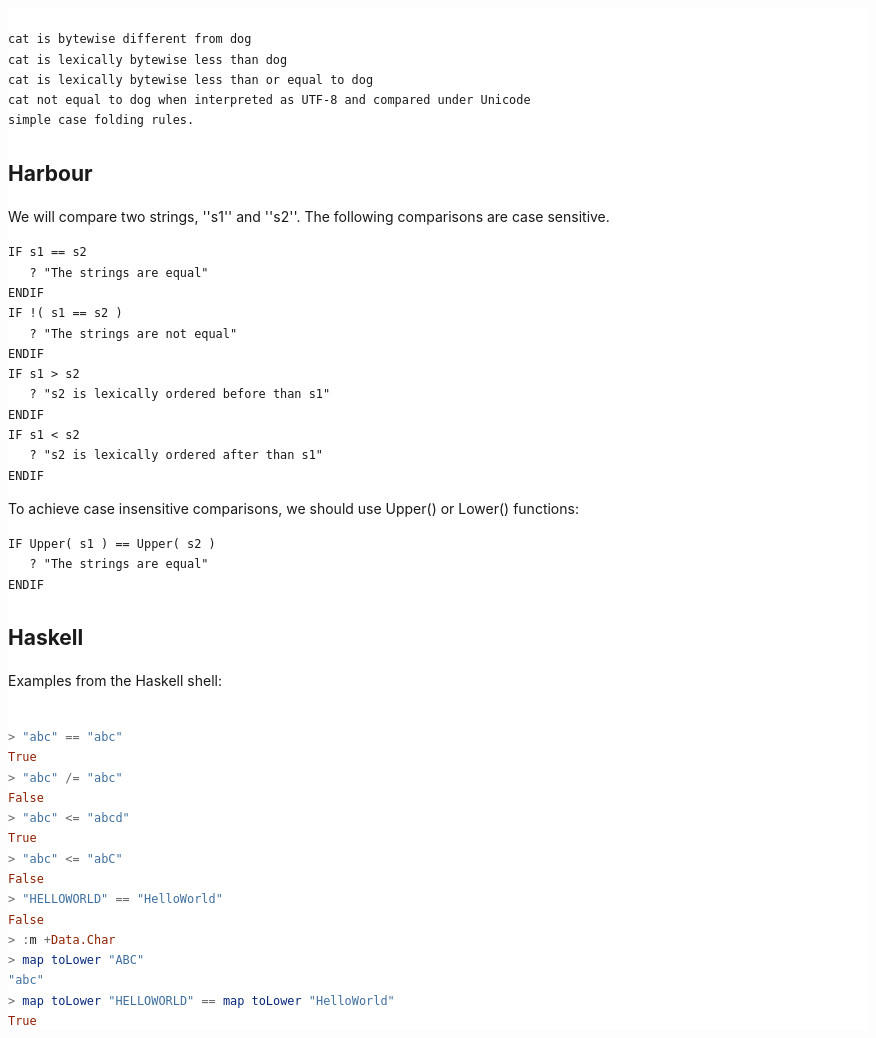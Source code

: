 ```txt

cat is bytewise different from dog
cat is lexically bytewise less than dog
cat is lexically bytewise less than or equal to dog
cat not equal to dog when interpreted as UTF-8 and compared under Unicode
simple case folding rules.

```



## Harbour

We will compare two strings, ''s1'' and ''s2''. The following comparisons are case sensitive.

```visualfoxpro
IF s1 == s2
   ? "The strings are equal"
ENDIF
IF !( s1 == s2 )
   ? "The strings are not equal"
ENDIF
IF s1 > s2
   ? "s2 is lexically ordered before than s1"
ENDIF
IF s1 < s2
   ? "s2 is lexically ordered after than s1"
ENDIF
```

To achieve case insensitive comparisons, we should use Upper() or Lower() functions:

```visualfoxpro
IF Upper( s1 ) == Upper( s2 )
   ? "The strings are equal"
ENDIF
```



## Haskell

Examples from the Haskell shell:

```haskell

> "abc" == "abc"
True
> "abc" /= "abc"
False
> "abc" <= "abcd"
True
> "abc" <= "abC"
False
> "HELLOWORLD" == "HelloWorld"
False
> :m +Data.Char
> map toLower "ABC"
"abc"
> map toLower "HELLOWORLD" == map toLower "HelloWorld"
True

```
